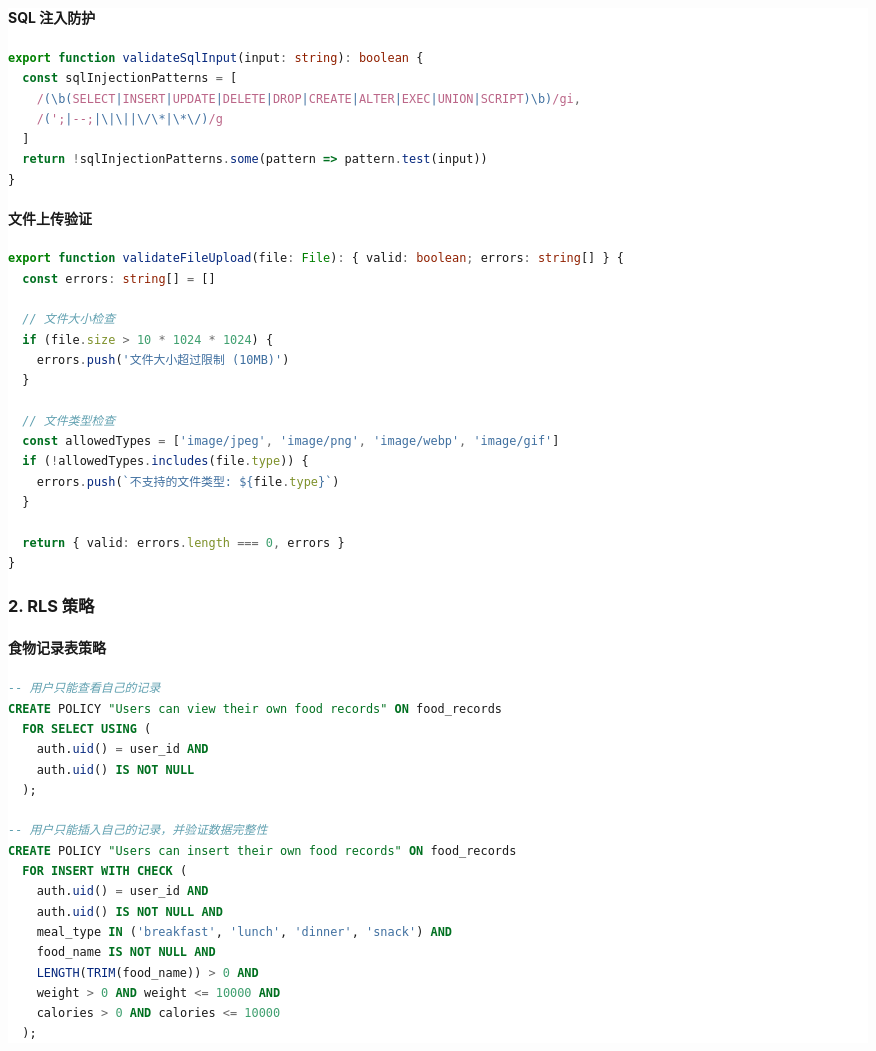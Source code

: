 #### SQL 注入防护
```typescript
export function validateSqlInput(input: string): boolean {
  const sqlInjectionPatterns = [
    /(\b(SELECT|INSERT|UPDATE|DELETE|DROP|CREATE|ALTER|EXEC|UNION|SCRIPT)\b)/gi,
    /(';|--;|\|\||\/\*|\*\/)/g
  ]
  return !sqlInjectionPatterns.some(pattern => pattern.test(input))
}
```

#### 文件上传验证
```typescript
export function validateFileUpload(file: File): { valid: boolean; errors: string[] } {
  const errors: string[] = []
  
  // 文件大小检查
  if (file.size > 10 * 1024 * 1024) {
    errors.push('文件大小超过限制 (10MB)')
  }
  
  // 文件类型检查
  const allowedTypes = ['image/jpeg', 'image/png', 'image/webp', 'image/gif']
  if (!allowedTypes.includes(file.type)) {
    errors.push(`不支持的文件类型: ${file.type}`)
  }
  
  return { valid: errors.length === 0, errors }
}
```

### 2. RLS 策略

#### 食物记录表策略
```sql
-- 用户只能查看自己的记录
CREATE POLICY "Users can view their own food records" ON food_records
  FOR SELECT USING (
    auth.uid() = user_id AND 
    auth.uid() IS NOT NULL
  );

-- 用户只能插入自己的记录，并验证数据完整性
CREATE POLICY "Users can insert their own food records" ON food_records
  FOR INSERT WITH CHECK (
    auth.uid() = user_id AND 
    auth.uid() IS NOT NULL AND
    meal_type IN ('breakfast', 'lunch', 'dinner', 'snack') AND
    food_name IS NOT NULL AND
    LENGTH(TRIM(food_name)) > 0 AND
    weight > 0 AND weight <= 10000 AND
    calories > 0 AND calories <= 10000
  );
```
